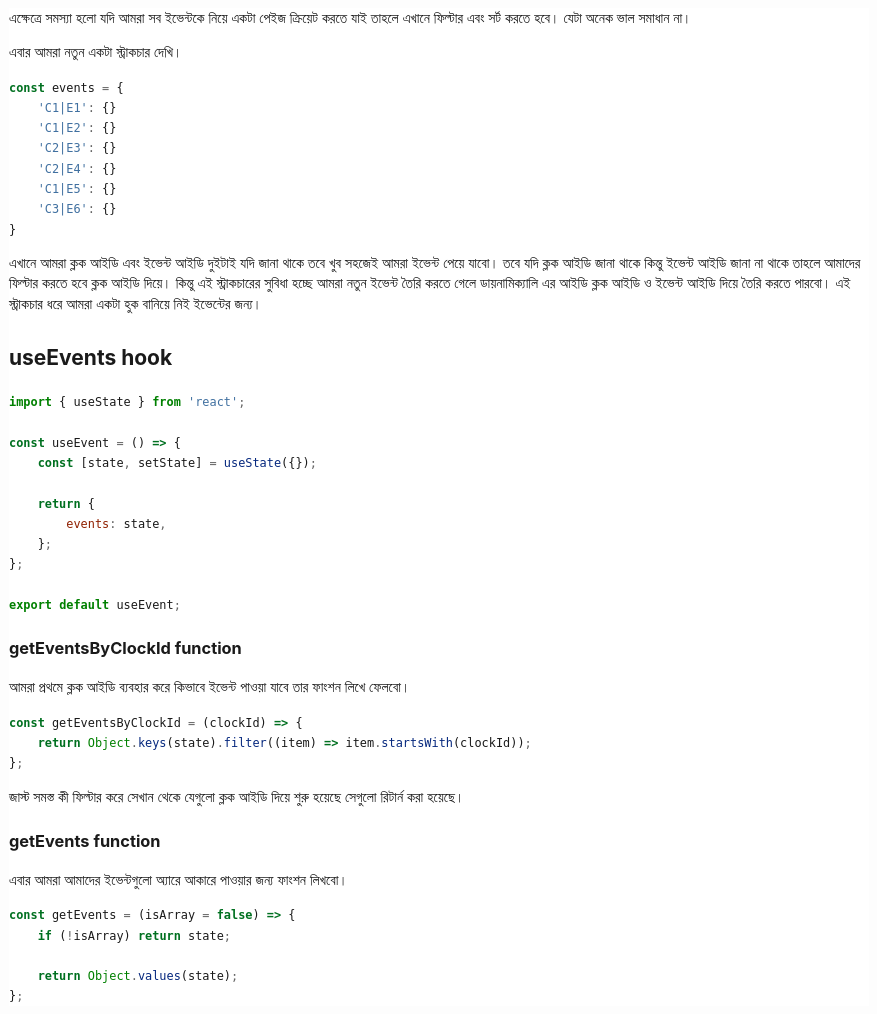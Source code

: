 এক্ষেত্রে সমস্যা হলো যদি আমরা সব ইভেন্টকে নিয়ে একটা পেইজ ক্রিয়েট করতে যাই তাহলে এখানে ফিল্টার এবং সর্ট করতে হবে। যেটা অনেক ভাল সমাধান না।

এবার আমরা নতুন একটা স্ট্রাকচার দেখি।

```js
const events = {
    'C1|E1': {}
    'C1|E2': {}
    'C2|E3': {}
    'C2|E4': {}
    'C1|E5': {}
    'C3|E6': {}
}
```

এখানে আমরা ক্লক আইডি এবং ইভেন্ট আইডি দুইটাই যদি জানা থাকে তবে খুব সহজেই আমরা ইভেন্ট পেয়ে যাবো। তবে যদি ক্লক আইডি জানা থাকে কিন্তু ইভেন্ট আইডি জানা না থাকে তাহলে আমাদের ফিল্টার করতে হবে ক্লক আইডি দিয়ে। কিন্তু এই স্ট্রাকচারের সুবিধা হচ্ছে আমরা নতুন ইভেন্ট তৈরি করতে গেলে ডায়নামিক্যালি এর আইডি ক্লক আইডি ও ইভেন্ট আইডি দিয়ে তৈরি করতে পারবো। এই স্ট্রাকচার ধরে আমরা একটা হুক বানিয়ে নিই ইভেন্টের জন্য।

## useEvents hook

```js
import { useState } from 'react';

const useEvent = () => {
	const [state, setState] = useState({});

	return {
		events: state,
	};
};

export default useEvent;
```

### getEventsByClockId function

আমরা প্রথমে ক্লক আইডি ব্যবহার করে কিভাবে ইভেন্ট পাওয়া যাবে তার ফাংশন লিখে ফেলবো।

```js
const getEventsByClockId = (clockId) => {
	return Object.keys(state).filter((item) => item.startsWith(clockId));
};
```

জাস্ট সমস্ত কী ফিল্টার করে সেখান থেকে যেগুলো ক্লক আইডি দিয়ে শুরু হয়েছে সেগুলো রিটার্ন করা হয়েছে।

### getEvents function

এবার আমরা আমাদের ইভেন্টগুলো অ্যারে আকারে পাওয়ার জন্য ফাংশন লিখবো।

```js
const getEvents = (isArray = false) => {
	if (!isArray) return state;

	return Object.values(state);
};
```
